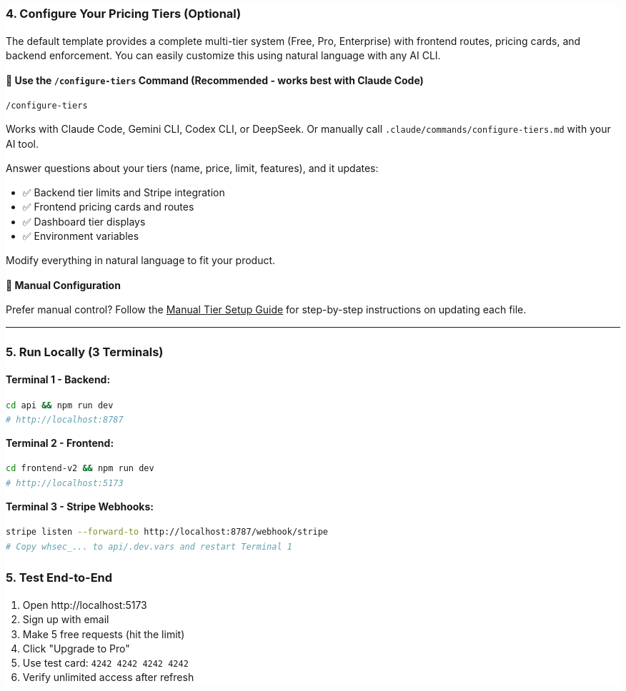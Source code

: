 ### 4. Configure Your Pricing Tiers (Optional)

The default template provides a complete multi-tier system (Free, Pro, Enterprise) with frontend routes, pricing cards, and backend enforcement. You can easily customize this using natural language with any AI CLI.

**🤖 Use the `/configure-tiers` Command (Recommended - works best with Claude Code)**

```
/configure-tiers
```

Works with Claude Code, Gemini CLI, Codex CLI, or DeepSeek. Or manually call `.claude/commands/configure-tiers.md` with your AI tool.

Answer questions about your tiers (name, price, limit, features), and it updates:
- ✅ Backend tier limits and Stripe integration
- ✅ Frontend pricing cards and routes
- ✅ Dashboard tier displays
- ✅ Environment variables

Modify everything in natural language to fit your product.

**📝 Manual Configuration**

Prefer manual control? Follow the [Manual Tier Setup Guide](https://github.com/Fruitloop24/clerk-exp/blob/master/docs/sample-files/manual-tier-setup.md) for step-by-step instructions on updating each file.

---

### 5. Run Locally (3 Terminals)

**Terminal 1 - Backend:**
```bash
cd api && npm run dev
# http://localhost:8787
```

**Terminal 2 - Frontend:**
```bash
cd frontend-v2 && npm run dev
# http://localhost:5173
```

**Terminal 3 - Stripe Webhooks:**
```bash
stripe listen --forward-to http://localhost:8787/webhook/stripe
# Copy whsec_... to api/.dev.vars and restart Terminal 1
```

### 5. Test End-to-End

1. Open http://localhost:5173
2. Sign up with email
3. Make 5 free requests (hit the limit)
4. Click "Upgrade to Pro"
5. Use test card: `4242 4242 4242 4242`
6. Verify unlimited access after refresh
